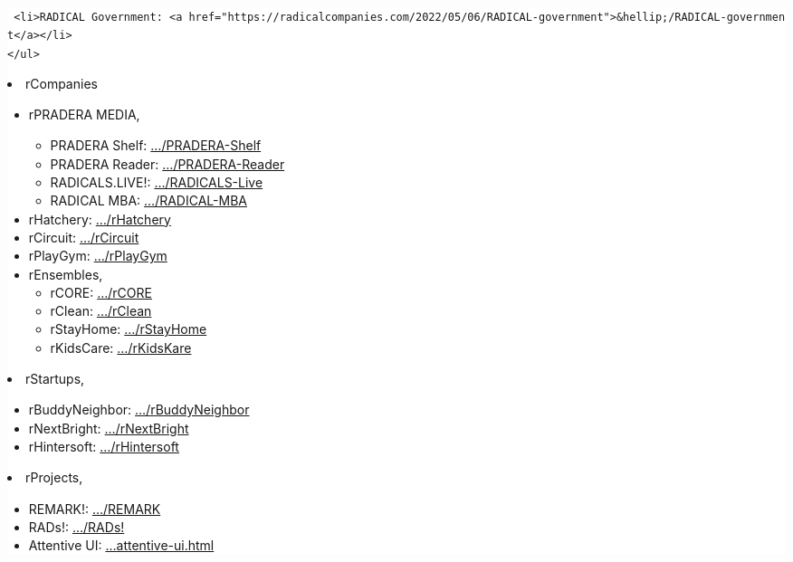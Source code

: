      <li>RADICAL Government: <a href="https://radicalcompanies.com/2022/05/06/RADICAL-government">&hellip;/RADICAL-government</a></li>
    </ul>
   <li>rCompanies</li>
    <ul>
     <li>rPRADERA MEDIA,</li>
      <ul>
       <li>PRADERA Shelf: <a href="https://radicalcompanies.com/2022/04/02/PRADERA-Shelf">&hellip;/PRADERA-Shelf</a></li>
       <li>PRADERA Reader: <a href="https://radicalcompanies.com/2022/04/01/PRADERA-Reader">&hellip;/PRADERA-Reader</a></li>
       <li>RADICALS.LIVE!: <a href="https://radicalcompanies.com/2022/04/04/RADICALS-Live">&hellip;/RADICALS-Live</a></li>
       <li>RADICAL MBA: <a href="https://radicalcompanies.com/2022/04/03/RADICAL-MBA">&hellip;/RADICAL-MBA</a></li>
      </ul>
      <li>rHatchery: <a href="https://radicalcompanies.com/2022/05/16/rHatchery">&hellip;/rHatchery</a></li>
      <li>rCircuit: <a href="https://radicalcompanies.com/2022/04/05/rCircuit">&hellip;/rCircuit</a></li>
      <li>rPlayGym: <a href="https://radicalcompanies.com/2022/04/06/rPlayGym">&hellip;/rPlayGym</a></li>
      <li>rEnsembles,
       <ul>
        <li>rCORE: <a href="https://radicalcompanies.com/2022/05/15/rCORE">&hellip;/rCORE</a></li>
        <li>rClean: <a href="https://radicalcompanies.com/2022/05/14/rClean">&hellip;/rClean</a></li>
        <li>rStayHome: <a href="https://radicalcompanies.com/2022/05/12/rStayHome">&hellip;/rStayHome</a></li>
        <li>rKidsCare: <a href="https://radicalcompanies.com/2022/05/13/rKidsKare">&hellip;/rKidsKare</a></li>
       </ul>
    </ul>
  <li>rStartups,</li>
   <ul>
    <li>rBuddyNeighbor: <a href="https://radicalcompanies.com/2022/05/20/rBuddyNeighbor">&hellip;/rBuddyNeighbor</a></li>
    <li>rNextBright: <a href="https://radicalcompanies.com/2022/05/22/rNextBright">&hellip;/rNextBright</a></li>
    <li>rHintersoft: <a href="https://radicalcompanies.com/2022/05/21/rHintersoft">&hellip;/rHintersoft</a></li> 
   </ul>
  <li>rProjects,</li>
   <ul>
    <li>REMARK!: <a href="https://radicalcompanies.com/2022/05/18/REMARK">&hellip;/REMARK</a></li>
    <li>RADs!: <a href="https://radicalcompanies.com/2022/05/19/RADs!">&hellip;/RADs!</a></li>
    <li>Attentive UI: <a href="https://radicalcompanies.com/2022/05/17/attentive-ui.html">&hellip;attentive-ui.html</a></li>
   </ul>
 </ul>
